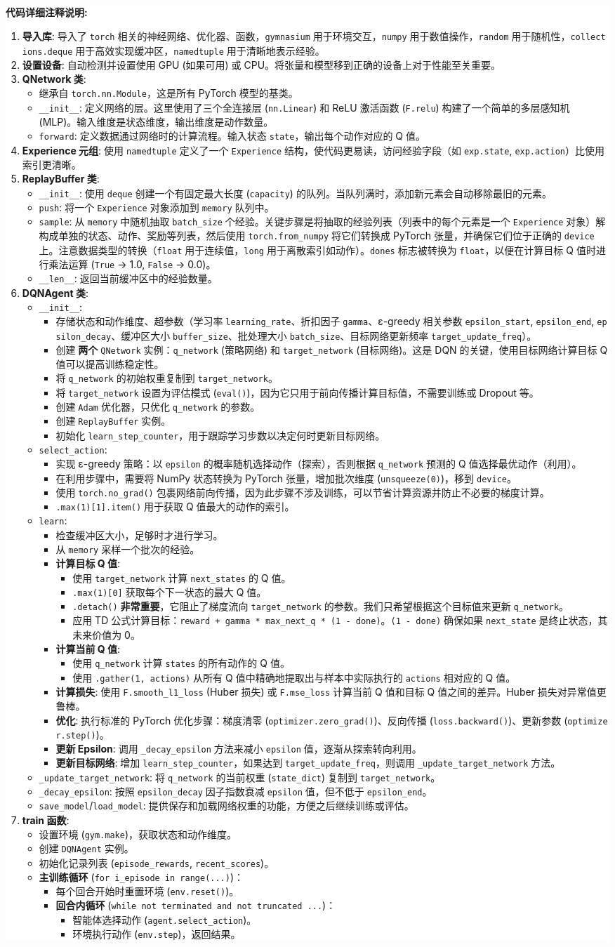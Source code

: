 **代码详细注释说明:**

1.  **导入库**: 导入了 `torch` 相关的神经网络、优化器、函数，`gymnasium` 用于环境交互，`numpy` 用于数值操作，`random` 用于随机性，`collections.deque` 用于高效实现缓冲区，`namedtuple` 用于清晰地表示经验。
2.  **设置设备**: 自动检测并设置使用 GPU (如果可用) 或 CPU。将张量和模型移到正确的设备上对于性能至关重要。
3.  **QNetwork 类**:
    *   继承自 `torch.nn.Module`，这是所有 PyTorch 模型的基类。
    *   `__init__`: 定义网络的层。这里使用了三个全连接层 (`nn.Linear`) 和 ReLU 激活函数 (`F.relu`) 构建了一个简单的多层感知机 (MLP)。输入维度是状态维度，输出维度是动作数量。
    *   `forward`: 定义数据通过网络时的计算流程。输入状态 `state`，输出每个动作对应的 Q 值。
4.  **Experience 元组**: 使用 `namedtuple` 定义了一个 `Experience` 结构，使代码更易读，访问经验字段（如 `exp.state`, `exp.action`）比使用索引更清晰。
5.  **ReplayBuffer 类**:
    *   `__init__`: 使用 `deque` 创建一个有固定最大长度 (`capacity`) 的队列。当队列满时，添加新元素会自动移除最旧的元素。
    *   `push`: 将一个 `Experience` 对象添加到 `memory` 队列中。
    *   `sample`: 从 `memory` 中随机抽取 `batch_size` 个经验。关键步骤是将抽取的经验列表（列表中的每个元素是一个 `Experience` 对象）解构成单独的状态、动作、奖励等列表，然后使用 `torch.from_numpy` 将它们转换成 PyTorch 张量，并确保它们位于正确的 `device` 上。注意数据类型的转换（`float` 用于连续值，`long` 用于离散索引如动作）。`dones` 标志被转换为 `float`，以便在计算目标 Q 值时进行乘法运算 (`True` -> 1.0, `False` -> 0.0)。
    *   `__len__`: 返回当前缓冲区中的经验数量。
6.  **DQNAgent 类**:
    *   `__init__`:
        *   存储状态和动作维度、超参数（学习率 `learning_rate`、折扣因子 `gamma`、ε-greedy 相关参数 `epsilon_start`, `epsilon_end`, `epsilon_decay`、缓冲区大小 `buffer_size`、批处理大小 `batch_size`、目标网络更新频率 `target_update_freq`）。
        *   创建 **两个** `QNetwork` 实例：`q_network` (策略网络) 和 `target_network` (目标网络)。这是 DQN 的关键，使用目标网络计算目标 Q 值可以提高训练稳定性。
        *   将 `q_network` 的初始权重复制到 `target_network`。
        *   将 `target_network` 设置为评估模式 (`eval()`)，因为它只用于前向传播计算目标值，不需要训练或 Dropout 等。
        *   创建 `Adam` 优化器，只优化 `q_network` 的参数。
        *   创建 `ReplayBuffer` 实例。
        *   初始化 `learn_step_counter`，用于跟踪学习步数以决定何时更新目标网络。
    *   `select_action`:
        *   实现 ε-greedy 策略：以 `epsilon` 的概率随机选择动作（探索），否则根据 `q_network` 预测的 Q 值选择最优动作（利用）。
        *   在利用步骤中，需要将 NumPy 状态转换为 PyTorch 张量，增加批次维度 (`unsqueeze(0)`)，移到 `device`。
        *   使用 `torch.no_grad()` 包裹网络前向传播，因为此步骤不涉及训练，可以节省计算资源并防止不必要的梯度计算。
        *   `.max(1)[1].item()` 用于获取 Q 值最大的动作的索引。
    *   `learn`:
        *   检查缓冲区大小，足够时才进行学习。
        *   从 `memory` 采样一个批次的经验。
        *   **计算目标 Q 值**:
            *   使用 `target_network` 计算 `next_states` 的 Q 值。
            *   `.max(1)[0]` 获取每个下一状态的最大 Q 值。
            *   `.detach()` **非常重要**，它阻止了梯度流向 `target_network` 的参数。我们只希望根据这个目标值来更新 `q_network`。
            *   应用 TD 公式计算目标：`reward + gamma * max_next_q * (1 - done)`。`(1 - done)` 确保如果 `next_state` 是终止状态，其未来价值为 0。
        *   **计算当前 Q 值**:
            *   使用 `q_network` 计算 `states` 的所有动作的 Q 值。
            *   使用 `.gather(1, actions)` 从所有 Q 值中精确地提取出与样本中实际执行的 `actions` 相对应的 Q 值。
        *   **计算损失**: 使用 `F.smooth_l1_loss` (Huber 损失) 或 `F.mse_loss` 计算当前 Q 值和目标 Q 值之间的差异。Huber 损失对异常值更鲁棒。
        *   **优化**: 执行标准的 PyTorch 优化步骤：梯度清零 (`optimizer.zero_grad()`)、反向传播 (`loss.backward()`)、更新参数 (`optimizer.step()`)。
        *   **更新 Epsilon**: 调用 `_decay_epsilon` 方法来减小 `epsilon` 值，逐渐从探索转向利用。
        *   **更新目标网络**: 增加 `learn_step_counter`，如果达到 `target_update_freq`，则调用 `_update_target_network` 方法。
    *   `_update_target_network`: 将 `q_network` 的当前权重 (`state_dict`) 复制到 `target_network`。
    *   `_decay_epsilon`: 按照 `epsilon_decay` 因子指数衰减 `epsilon` 值，但不低于 `epsilon_end`。
    *   `save_model`/`load_model`: 提供保存和加载网络权重的功能，方便之后继续训练或评估。
7.  **train 函数**:
    *   设置环境 (`gym.make`)，获取状态和动作维度。
    *   创建 `DQNAgent` 实例。
    *   初始化记录列表 (`episode_rewards`, `recent_scores`)。
    *   **主训练循环** (`for i_episode in range(...)`)：
        *   每个回合开始时重置环境 (`env.reset()`)。
        *   **回合内循环** (`while not terminated and not truncated ...`)：
            *   智能体选择动作 (`agent.select_action`)。
            *   环境执行动作 (`env.step`)，返回结果。